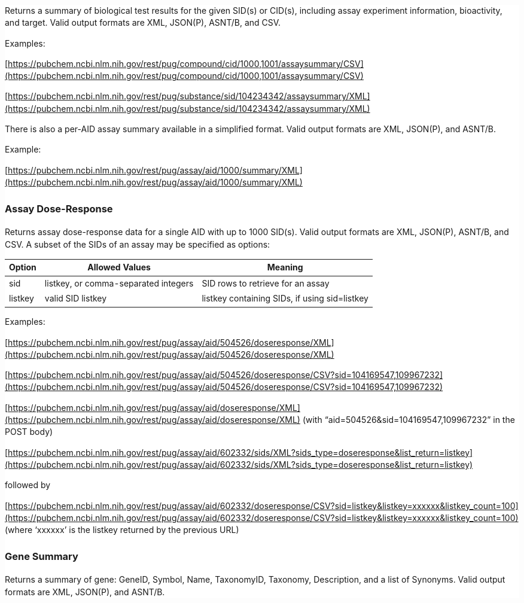 Returns a summary of biological test results for the given SID(s) or CID(s), including assay experiment information, bioactivity, and target. Valid output formats are XML, JSON(P), ASNT/B, and CSV.

Examples:

[https://pubchem.ncbi.nlm.nih.gov/rest/pug/compound/cid/1000,1001/assaysummary/CSV](https://pubchem.ncbi.nlm.nih.gov/rest/pug/compound/cid/1000,1001/assaysummary/CSV)

[https://pubchem.ncbi.nlm.nih.gov/rest/pug/substance/sid/104234342/assaysummary/XML](https://pubchem.ncbi.nlm.nih.gov/rest/pug/substance/sid/104234342/assaysummary/XML)

There is also a per-AID assay summary available in a simplified format. Valid output formats are XML, JSON(P), and ASNT/B.

Example:

[https://pubchem.ncbi.nlm.nih.gov/rest/pug/assay/aid/1000/summary/XML](https://pubchem.ncbi.nlm.nih.gov/rest/pug/assay/aid/1000/summary/XML)

### Assay Dose-Response

Returns assay dose-response data for a single AID with up to 1000 SID(s). Valid output formats are XML, JSON(P), ASNT/B, and CSV. A subset of the SIDs of an assay may be specified as options:

| Option  | Allowed Values                       | Meaning                                       |
| ------- | ------------------------------------ | --------------------------------------------- |
| sid     | listkey, or comma-separated integers | SID rows to retrieve for an assay             |
| listkey | valid SID listkey                    | listkey containing SIDs, if using sid=listkey |

Examples:

[https://pubchem.ncbi.nlm.nih.gov/rest/pug/assay/aid/504526/doseresponse/XML](https://pubchem.ncbi.nlm.nih.gov/rest/pug/assay/aid/504526/doseresponse/XML)

[https://pubchem.ncbi.nlm.nih.gov/rest/pug/assay/aid/504526/doseresponse/CSV?sid=104169547,109967232](https://pubchem.ncbi.nlm.nih.gov/rest/pug/assay/aid/504526/doseresponse/CSV?sid=104169547,109967232)

[https://pubchem.ncbi.nlm.nih.gov/rest/pug/assay/aid/doseresponse/XML](https://pubchem.ncbi.nlm.nih.gov/rest/pug/assay/aid/doseresponse/XML) (with “aid=504526&sid=104169547,109967232” in the POST body)

[https://pubchem.ncbi.nlm.nih.gov/rest/pug/assay/aid/602332/sids/XML?sids_type=doseresponse&list_return=listkey](https://pubchem.ncbi.nlm.nih.gov/rest/pug/assay/aid/602332/sids/XML?sids_type=doseresponse&list_return=listkey)

followed by

[https://pubchem.ncbi.nlm.nih.gov/rest/pug/assay/aid/602332/doseresponse/CSV?sid=listkey&listkey=xxxxxx&listkey_count=100](https://pubchem.ncbi.nlm.nih.gov/rest/pug/assay/aid/602332/doseresponse/CSV?sid=listkey&listkey=xxxxxx&listkey_count=100) (where ‘xxxxxx’ is the listkey returned by the previous URL)

### Gene Summary

Returns a summary of gene: GeneID, Symbol, Name, TaxonomyID, Taxonomy, Description, and a list of Synonyms. Valid output formats are XML, JSON(P), and ASNT/B.
